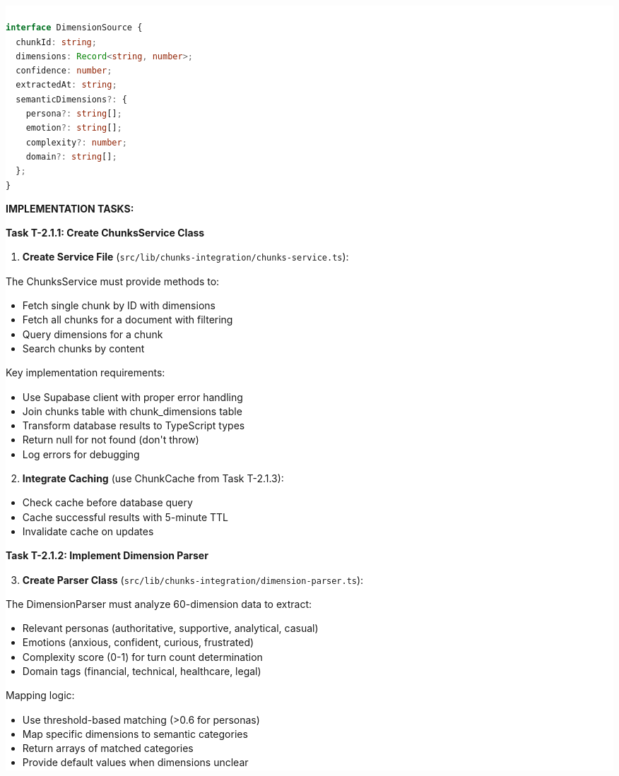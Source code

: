 ```typescript

interface DimensionSource {
  chunkId: string;
  dimensions: Record<string, number>;
  confidence: number;
  extractedAt: string;
  semanticDimensions?: {
    persona?: string[];
    emotion?: string[];
    complexity?: number;
    domain?: string[];
  };
}
```

**IMPLEMENTATION TASKS:**

**Task T-2.1.1: Create ChunksService Class**

1. **Create Service File** (`src/lib/chunks-integration/chunks-service.ts`):

The ChunksService must provide methods to:
- Fetch single chunk by ID with dimensions
- Fetch all chunks for a document with filtering
- Query dimensions for a chunk
- Search chunks by content

Key implementation requirements:
- Use Supabase client with proper error handling
- Join chunks table with chunk_dimensions table
- Transform database results to TypeScript types
- Return null for not found (don't throw)
- Log errors for debugging

2. **Integrate Caching** (use ChunkCache from Task T-2.1.3):
- Check cache before database query
- Cache successful results with 5-minute TTL
- Invalidate cache on updates

**Task T-2.1.2: Implement Dimension Parser**

3. **Create Parser Class** (`src/lib/chunks-integration/dimension-parser.ts`):

The DimensionParser must analyze 60-dimension data to extract:
- Relevant personas (authoritative, supportive, analytical, casual)
- Emotions (anxious, confident, curious, frustrated)
- Complexity score (0-1) for turn count determination
- Domain tags (financial, technical, healthcare, legal)

Mapping logic:
- Use threshold-based matching (>0.6 for personas)
- Map specific dimensions to semantic categories
- Return arrays of matched categories
- Provide default values when dimensions unclear
